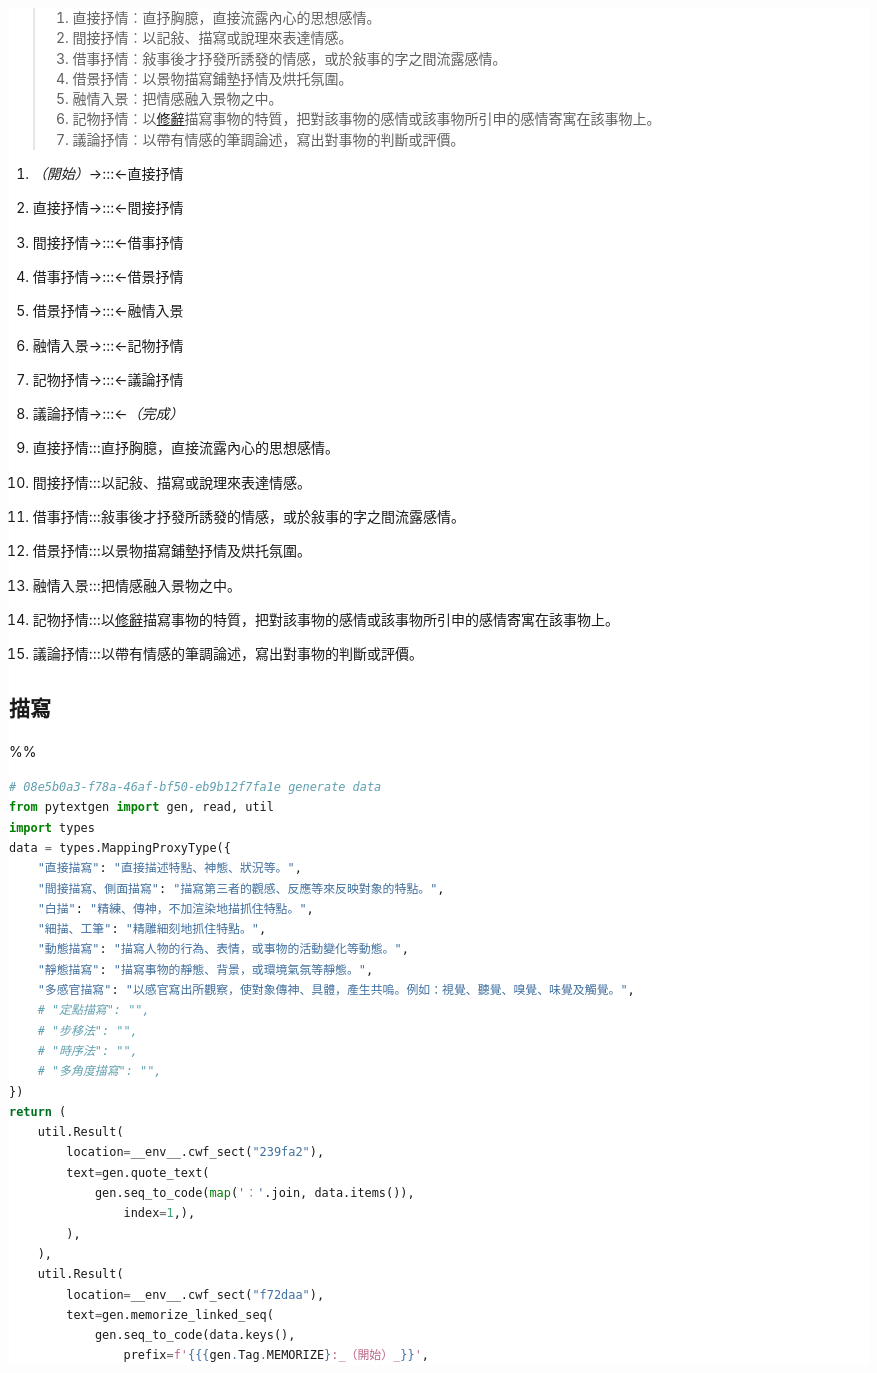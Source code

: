 

> 1. 直接抒情︰直抒胸臆，直接流露內心的思想感情。
> 2. 間接抒情︰以記敍、描寫或說理來表達情感。
> 3. 借事抒情︰敍事後才抒發所誘發的情感，或於敍事的字之間流露感情。
> 4. 借景抒情︰以景物描寫鋪墊抒情及烘托氛圍。
> 5. 融情入景︰把情感融入景物之中。
> 6. 記物抒情︰以[修辭](修辭.md)描寫事物的特質，把對該事物的感情或該事物所引申的感情寄寓在該事物上。
> 7. 議論抒情︰以帶有情感的筆調論述，寫出對事物的判斷或評價。





1. _（開始）_→:::←直接抒情 
2. 直接抒情→:::←間接抒情 
3. 間接抒情→:::←借事抒情 
4. 借事抒情→:::←借景抒情 
5. 借景抒情→:::←融情入景 
6. 融情入景→:::←記物抒情 
7. 記物抒情→:::←議論抒情 
8. 議論抒情→:::←_（完成）_ 





1. 直接抒情:::直抒胸臆，直接流露內心的思想感情。 
2. 間接抒情:::以記敍、描寫或說理來表達情感。 
3. 借事抒情:::敍事後才抒發所誘發的情感，或於敍事的字之間流露感情。 
4. 借景抒情:::以景物描寫鋪墊抒情及烘托氛圍。 
5. 融情入景:::把情感融入景物之中。 
6. 記物抒情:::以[修辭](修辭.md)描寫事物的特質，把對該事物的感情或該事物所引申的感情寄寓在該事物上。 
7. 議論抒情:::以帶有情感的筆調論述，寫出對事物的判斷或評價。 



## 描寫

%%
```Python
# 08e5b0a3-f78a-46af-bf50-eb9b12f7fa1e generate data
from pytextgen import gen, read, util
import types
data = types.MappingProxyType({
	"直接描寫": "直接描述特點、神態、狀況等。",
	"間接描寫、側面描寫": "描寫第三者的觀感、反應等來反映對象的特點。",
	"白描": "精練、傳神，不加渲染地描抓住特點。",
	"細描、工筆": "精雕細刻地抓住特點。",
	"動態描寫": "描寫人物的行為、表情，或事物的活動變化等動態。",
	"靜態描寫": "描寫事物的靜態、背景，或環境氣氛等靜態。",
	"多感官描寫": "以感官寫出所觀察，使對象傳神、具體，產生共嗚。例如：視覺、聽覺、嗅覺、味覺及觸覺。",
	# "定點描寫": "",
	# "步移法": "",
	# "時序法": "",
	# "多角度描寫": "",
})
return (
	util.Result(
		location=__env__.cwf_sect("239fa2"),
		text=gen.quote_text(
			gen.seq_to_code(map('︰'.join, data.items()),
				index=1,),
		),
	),
	util.Result(
		location=__env__.cwf_sect("f72daa"),
		text=gen.memorize_linked_seq(
			gen.seq_to_code(data.keys(),
				prefix=f'{{{gen.Tag.MEMORIZE}:_（開始）_}}',
```